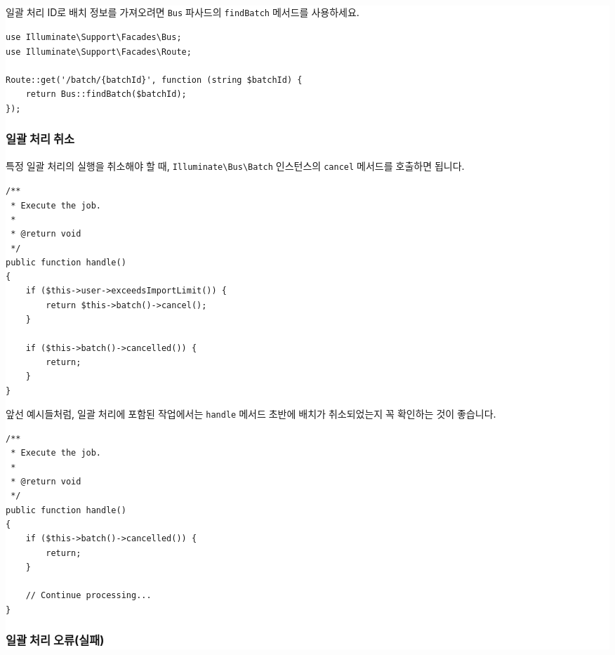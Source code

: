 일괄 처리 ID로 배치 정보를 가져오려면 `Bus` 파사드의 `findBatch` 메서드를 사용하세요.

```
use Illuminate\Support\Facades\Bus;
use Illuminate\Support\Facades\Route;

Route::get('/batch/{batchId}', function (string $batchId) {
    return Bus::findBatch($batchId);
});
```

<a name="cancelling-batches"></a>
### 일괄 처리 취소

특정 일괄 처리의 실행을 취소해야 할 때, `Illuminate\Bus\Batch` 인스턴스의 `cancel` 메서드를 호출하면 됩니다.

```
/**
 * Execute the job.
 *
 * @return void
 */
public function handle()
{
    if ($this->user->exceedsImportLimit()) {
        return $this->batch()->cancel();
    }

    if ($this->batch()->cancelled()) {
        return;
    }
}
```

앞선 예시들처럼, 일괄 처리에 포함된 작업에서는 `handle` 메서드 초반에 배치가 취소되었는지 꼭 확인하는 것이 좋습니다.

```
/**
 * Execute the job.
 *
 * @return void
 */
public function handle()
{
    if ($this->batch()->cancelled()) {
        return;
    }

    // Continue processing...
}
```

<a name="batch-failures"></a>
### 일괄 처리 오류(실패)
